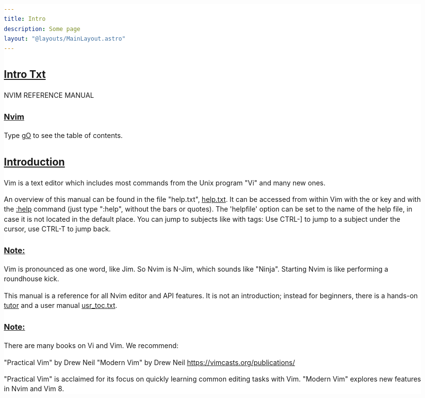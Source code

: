 ```yaml
---
title: Intro
description: Some page
layout: "@layouts/MainLayout.astro"
---
```



## <a id="Nvim" class="section-title" href="#Nvim"> Intro Txt</a> 

NVIM REFERENCE MANUAL


### <a id="ref reference" class="section-title" href="#ref reference">Nvim</a>

Type [gO](#gO) to see the table of contents.


## <a id="intro" class="section-title" href="#intro">Introduction</a> 

Vim is a text editor which includes most commands from the Unix program "Vi"
and many new ones.

An overview of this manual can be found in the file "help.txt", [help.txt](#help.txt).
It can be accessed from within Vim with the <Help> or <F1> key and with the
[:help](#:help) command (just type ":help", without the bars or quotes).
The 'helpfile' option can be set to the name of the help file, in case it
is not located in the default place.  You can jump to subjects like with tags:
Use CTRL-] to jump to a subject under the cursor, use CTRL-T to jump back.

### <a id="pronounce" class="section-title" href="#pronounce">Note:</a>
Vim is pronounced as one word, like Jim.  So Nvim is N-Jim, which sounds like
"Ninja".  Starting Nvim is like performing a roundhouse kick.

This manual is a reference for all Nvim editor and API features.  It is not an
introduction; instead for beginners, there is a hands-on [tutor](#tutor) and a user
manual [usr_toc.txt](#usr_toc.txt).

### <a id="book" class="section-title" href="#book">Note:</a>
There are many books on Vi and Vim.  We recommend:

"Practical Vim" by Drew Neil
"Modern Vim" by Drew Neil
https://vimcasts.org/publications/

"Practical Vim" is acclaimed for its focus on quickly learning common editing
tasks with Vim.  "Modern Vim" explores new features in Nvim and Vim 8.
